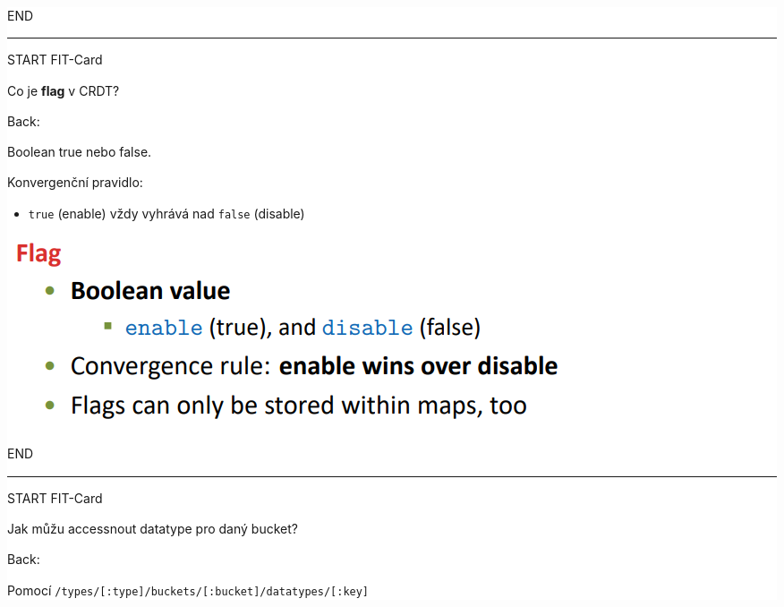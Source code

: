 
END

---


START
FIT-Card

Co je **flag** v CRDT?

Back:

Boolean true nebo false.

Konvergenční pravidlo:
- `true` (enable) vždy vyhrává nad `false` (disable)


![](../../Assets/Pasted%20image%2020241127175116.png)


END

---


START
FIT-Card

Jak můžu accessnout datatype pro daný bucket?

Back:

Pomocí `/types/[:type]/buckets/[:bucket]/datatypes/[:key]`

